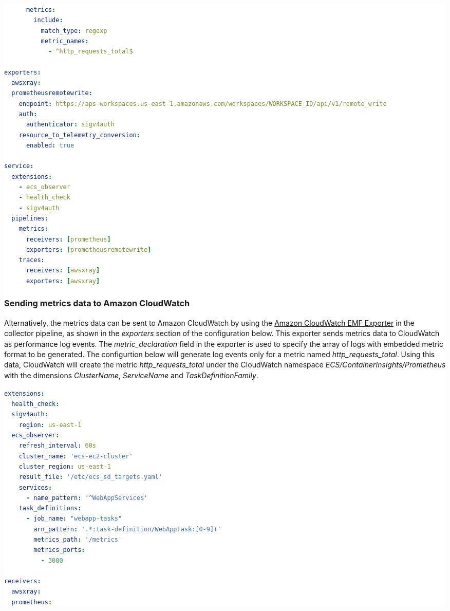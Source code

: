 ```yaml
      metrics:
        include:
          match_type: regexp
          metric_names:
            - ^http_requests_total$  

exporters:
  awsxray:
  prometheusremotewrite:
    endpoint: https://aps-workspaces.us-east-1.amazonaws.com/workspaces/WORKSPACE_ID/api/v1/remote_write
    auth:
      authenticator: sigv4auth
    resource_to_telemetry_conversion:
      enabled: true

service:
  extensions:
    - ecs_observer
    - health_check
    - sigv4auth
  pipelines:
    metrics:
      receivers: [prometheus]
      exporters: [prometheusremotewrite]       
    traces:
      receivers: [awsxray]
      exporters: [awsxray]       
```    

### Sending metrics data to Amazon CloudWatch
Alternatively, the metrics data can be sent to Amazon CloudWatch by using the [Amazon CloudWatch EMF Exporter](https://github.com/open-telemetry/opentelemetry-collector-contrib/tree/main/exporter/awsemfexporter) in the collector pipeline, as shown in the *exporters* section of the configuration below. This exporter sends metrics data to CloudWatch as performance log events. The *metric_declaration* field in the exporter is used to specify the array of logs with embedded metric format to be generated. The configurtion below will generate log events only for a metric named *http_requests_total*. Using this data, CloudWatch will create the metric *http_requests_total* under the CloudWatch namespace *ECS/ContainerInsights/Prometheus* with the dimensions *ClusterName*, *ServiceName* and *TaskDefinitionFamily*.


```yaml
extensions:
  health_check:
  sigv4auth:
    region: us-east-1
  ecs_observer:
    refresh_interval: 60s 
    cluster_name: 'ecs-ec2-cluster'
    cluster_region: us-east-1
    result_file: '/etc/ecs_sd_targets.yaml' 
    services:
      - name_pattern: '^WebAppService$'
    task_definitions:
      - job_name: "webapp-tasks"
        arn_pattern: '.*:task-definition/WebAppTask:[0-9]+'
        metrics_path: '/metrics'
        metrics_ports:
          - 3000

receivers:
  awsxray:
  prometheus:
```